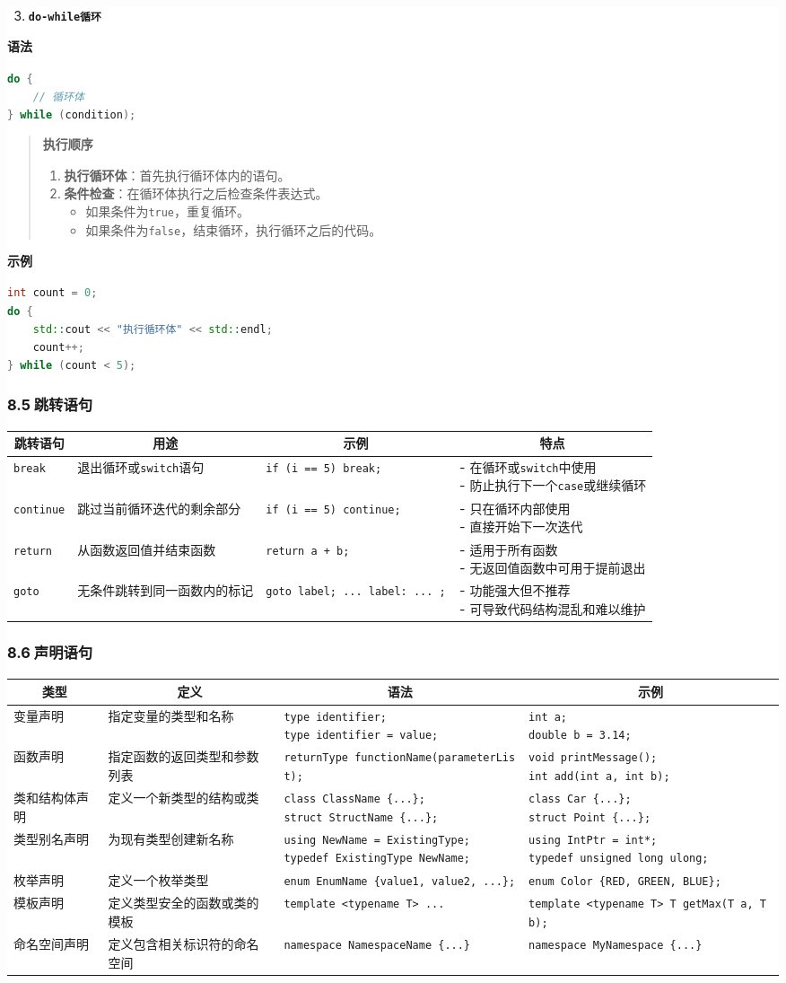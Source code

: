

3. **`do-while循环`**

**语法**

```cpp
do {
    // 循环体
} while (condition);
```

> **执行顺序**
>
> 1. **执行循环体**：首先执行循环体内的语句。
> 2. **条件检查**：在循环体执行之后检查条件表达式。
>    - 如果条件为`true`，重复循环。
>    - 如果条件为`false`，结束循环，执行循环之后的代码。

**示例**

```cpp
int count = 0;
do {
    std::cout << "执行循环体" << std::endl;
    count++;
} while (count < 5);
```



### 8.5 跳转语句

| 跳转语句   | 用途                         | 示例                           | 特点                                                         |
| ---------- | ---------------------------- | ------------------------------ | ------------------------------------------------------------ |
| `break`    | 退出循环或`switch`语句       | `if (i == 5) break;`           | - 在循环或`switch`中使用<br>- 防止执行下一个`case`或继续循环 |
| `continue` | 跳过当前循环迭代的剩余部分   | `if (i == 5) continue;`        | - 只在循环内部使用<br>- 直接开始下一次迭代                   |
| `return`   | 从函数返回值并结束函数       | `return a + b;`                | - 适用于所有函数<br>- 无返回值函数中可用于提前退出           |
| `goto`     | 无条件跳转到同一函数内的标记 | `goto label; ... label: ... ;` | - 功能强大但不推荐<br>- 可导致代码结构混乱和难以维护         |



### 8.6 声明语句

| 类型           | 定义                         | 语法                                                         | 示例                                                     |
| -------------- | ---------------------------- | ------------------------------------------------------------ | -------------------------------------------------------- |
| 变量声明       | 指定变量的类型和名称         | `type identifier;`<br>`type identifier = value;`             | `int a;`<br>`double b = 3.14;`                           |
| 函数声明       | 指定函数的返回类型和参数列表 | `returnType functionName(parameterList);`                    | `void printMessage();`<br>`int add(int a, int b);`       |
| 类和结构体声明 | 定义一个新类型的结构或类     | `class ClassName {...};`<br>`struct StructName {...};`       | `class Car {...};`<br>`struct Point {...};`              |
| 类型别名声明   | 为现有类型创建新名称         | `using NewName = ExistingType;`<br>`typedef ExistingType NewName;` | `using IntPtr = int*;`<br>`typedef unsigned long ulong;` |
| 枚举声明       | 定义一个枚举类型             | `enum EnumName {value1, value2, ...};`                       | `enum Color {RED, GREEN, BLUE};`                         |
| 模板声明       | 定义类型安全的函数或类的模板 | `template <typename T> ...`                                  | `template <typename T> T getMax(T a, T b);`              |
| 命名空间声明   | 定义包含相关标识符的命名空间 | `namespace NamespaceName {...}`                              | `namespace MyNamespace {...}`                            |
